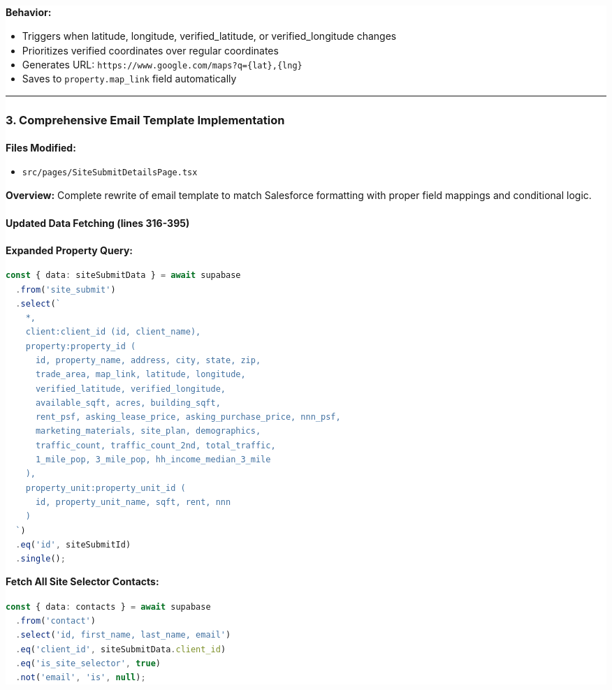 **Behavior:**
- Triggers when latitude, longitude, verified_latitude, or verified_longitude changes
- Prioritizes verified coordinates over regular coordinates
- Generates URL: `https://www.google.com/maps?q={lat},{lng}`
- Saves to `property.map_link` field automatically

---

### 3. Comprehensive Email Template Implementation

**Files Modified:**
- `src/pages/SiteSubmitDetailsPage.tsx`

**Overview:**
Complete rewrite of email template to match Salesforce formatting with proper field mappings and conditional logic.

#### Updated Data Fetching (lines 316-395)

**Expanded Property Query:**
```typescript
const { data: siteSubmitData } = await supabase
  .from('site_submit')
  .select(`
    *,
    client:client_id (id, client_name),
    property:property_id (
      id, property_name, address, city, state, zip,
      trade_area, map_link, latitude, longitude,
      verified_latitude, verified_longitude,
      available_sqft, acres, building_sqft,
      rent_psf, asking_lease_price, asking_purchase_price, nnn_psf,
      marketing_materials, site_plan, demographics,
      traffic_count, traffic_count_2nd, total_traffic,
      1_mile_pop, 3_mile_pop, hh_income_median_3_mile
    ),
    property_unit:property_unit_id (
      id, property_unit_name, sqft, rent, nnn
    )
  `)
  .eq('id', siteSubmitId)
  .single();
```

**Fetch All Site Selector Contacts:**
```typescript
const { data: contacts } = await supabase
  .from('contact')
  .select('id, first_name, last_name, email')
  .eq('client_id', siteSubmitData.client_id)
  .eq('is_site_selector', true)
  .not('email', 'is', null);
```
